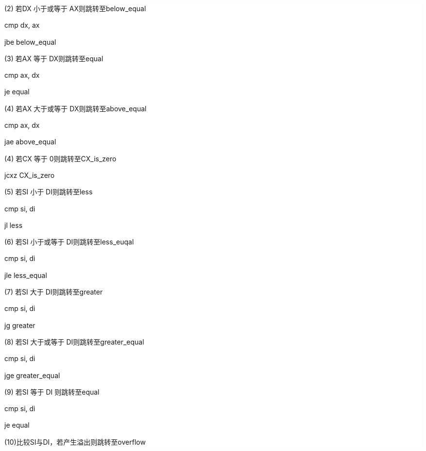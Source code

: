(2) 若DX 小于或等于 AX则跳转至below_equal

  cmp dx, ax

  jbe below_equal

 

(3) 若AX 等于 DX则跳转至equal

  cmp ax, dx

  je equal

 

(4) 若AX 大于或等于 DX则跳转至above_equal

  cmp ax, dx

  jae above_equal

 

(4) 若CX 等于 0则跳转至CX_is_zero

  jcxz CX_is_zero

 

(5) 若SI 小于 DI则跳转至less

  cmp si, di

  jl less

 

(6) 若SI 小于或等于 DI则跳转至less­_euqal

  cmp si, di

  jle less_equal

 

(7) 若SI 大于 DI则跳转至greater

  cmp si, di

  jg greater

 

(8) 若SI 大于或等于 DI则跳转至greater_equal

  cmp si, di

  jge greater_equal

 

(9) 若SI 等于 DI 则跳转至equal

  cmp si, di

  je equal

 

(10)比较SI与DI，若产生溢出则跳转至overflow
